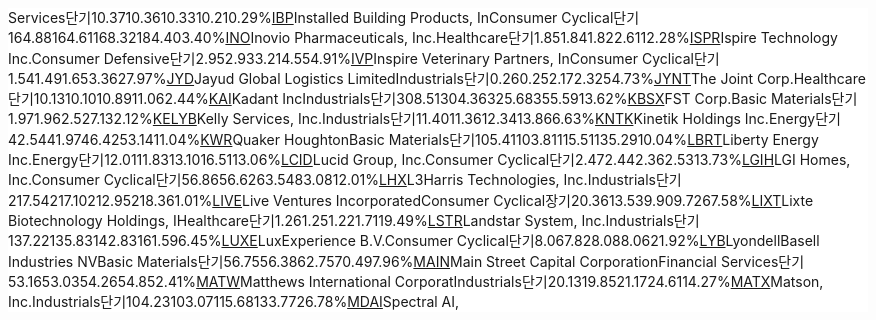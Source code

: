 Services</td><td>단기</td><td>10.37</td><td>10.36</td><td>10.33</td><td>10.21</td><td style="color: red">0.29%</td></tr><tr><td><a href="https://stockato.github.io/ticker/IBP" target="_blank">IBP</a></td><td>Installed Building Products, In</td><td>Consumer Cyclical</td><td>단기</td><td>164.88</td><td>164.61</td><td>168.32</td><td>184.40</td><td style="color: red">3.40%</td></tr><tr><td><a href="https://stockato.github.io/ticker/INO" target="_blank">INO</a></td><td>Inovio Pharmaceuticals, Inc.</td><td>Healthcare</td><td>단기</td><td>1.85</td><td>1.84</td><td>1.82</td><td>2.61</td><td style="color: red">12.28%</td></tr><tr><td><a href="https://stockato.github.io/ticker/ISPR" target="_blank">ISPR</a></td><td>Ispire Technology Inc.</td><td>Consumer Defensive</td><td>단기</td><td>2.95</td><td>2.93</td><td>3.21</td><td>4.55</td><td style="color: red">4.91%</td></tr><tr><td><a href="https://stockato.github.io/ticker/IVP" target="_blank">IVP</a></td><td>Inspire Veterinary Partners, In</td><td>Consumer Cyclical</td><td>단기</td><td>1.54</td><td>1.49</td><td>1.65</td><td>3.36</td><td style="color: red">27.97%</td></tr><tr><td><a href="https://stockato.github.io/ticker/JYD" target="_blank">JYD</a></td><td>Jayud Global Logistics Limited</td><td>Industrials</td><td>단기</td><td>0.26</td><td>0.25</td><td>2.17</td><td>2.32</td><td style="color: red">54.73%</td></tr><tr><td><a href="https://stockato.github.io/ticker/JYNT" target="_blank">JYNT</a></td><td>The Joint Corp.</td><td>Healthcare</td><td>단기</td><td>10.13</td><td>10.10</td><td>10.89</td><td>11.06</td><td style="color: red">2.44%</td></tr><tr><td><a href="https://stockato.github.io/ticker/KAI" target="_blank">KAI</a></td><td>Kadant Inc</td><td>Industrials</td><td>단기</td><td>308.51</td><td>304.36</td><td>325.68</td><td>355.59</td><td style="color: red">13.62%</td></tr><tr><td><a href="https://stockato.github.io/ticker/KBSX" target="_blank">KBSX</a></td><td>FST Corp.</td><td>Basic Materials</td><td>단기</td><td>1.97</td><td>1.96</td><td>2.52</td><td>7.13</td><td style="color: red">2.12%</td></tr><tr><td><a href="https://stockato.github.io/ticker/KELYB" target="_blank">KELYB</a></td><td>Kelly Services, Inc.</td><td>Industrials</td><td>단기</td><td>11.40</td><td>11.36</td><td>12.34</td><td>13.86</td><td style="color: red">6.63%</td></tr><tr><td><a href="https://stockato.github.io/ticker/KNTK" target="_blank">KNTK</a></td><td>Kinetik Holdings Inc.</td><td>Energy</td><td>단기</td><td>42.54</td><td>41.97</td><td>46.42</td><td>53.14</td><td style="color: red">11.04%</td></tr><tr><td><a href="https://stockato.github.io/ticker/KWR" target="_blank">KWR</a></td><td>Quaker Houghton</td><td>Basic Materials</td><td>단기</td><td>105.41</td><td>103.81</td><td>115.51</td><td>135.29</td><td style="color: red">10.04%</td></tr><tr><td><a href="https://stockato.github.io/ticker/LBRT" target="_blank">LBRT</a></td><td>Liberty Energy Inc.</td><td>Energy</td><td>단기</td><td>12.01</td><td>11.83</td><td>13.10</td><td>16.51</td><td style="color: red">13.06%</td></tr><tr><td><a href="https://stockato.github.io/ticker/LCID" target="_blank">LCID</a></td><td>Lucid Group, Inc.</td><td>Consumer Cyclical</td><td>단기</td><td>2.47</td><td>2.44</td><td>2.36</td><td>2.53</td><td style="color: red">13.73%</td></tr><tr><td><a href="https://stockato.github.io/ticker/LGIH" target="_blank">LGIH</a></td><td>LGI Homes, Inc.</td><td>Consumer Cyclical</td><td>단기</td><td>56.86</td><td>56.62</td><td>63.54</td><td>83.08</td><td style="color: red">12.01%</td></tr><tr><td><a href="https://stockato.github.io/ticker/LHX" target="_blank">LHX</a></td><td>L3Harris Technologies, Inc.</td><td>Industrials</td><td>단기</td><td>217.54</td><td>217.10</td><td>212.95</td><td>218.36</td><td style="color: red">1.01%</td></tr><tr><td><a href="https://stockato.github.io/ticker/LIVE" target="_blank">LIVE</a></td><td>Live Ventures Incorporated</td><td>Consumer Cyclical</td><td>장기</td><td>20.36</td><td>13.53</td><td>9.90</td><td>9.72</td><td style="color: red">67.58%</td></tr><tr><td><a href="https://stockato.github.io/ticker/LIXT" target="_blank">LIXT</a></td><td>Lixte Biotechnology Holdings, I</td><td>Healthcare</td><td>단기</td><td>1.26</td><td>1.25</td><td>1.22</td><td>1.71</td><td style="color: red">19.49%</td></tr><tr><td><a href="https://stockato.github.io/ticker/LSTR" target="_blank">LSTR</a></td><td>Landstar System, Inc.</td><td>Industrials</td><td>단기</td><td>137.22</td><td>135.83</td><td>142.83</td><td>161.59</td><td style="color: red">6.45%</td></tr><tr><td><a href="https://stockato.github.io/ticker/LUXE" target="_blank">LUXE</a></td><td>LuxExperience B.V.</td><td>Consumer Cyclical</td><td>단기</td><td>8.06</td><td>7.82</td><td>8.08</td><td>8.06</td><td style="color: red">21.92%</td></tr><tr><td><a href="https://stockato.github.io/ticker/LYB" target="_blank">LYB</a></td><td>LyondellBasell Industries NV</td><td>Basic Materials</td><td>단기</td><td>56.75</td><td>56.38</td><td>62.75</td><td>70.49</td><td style="color: red">7.96%</td></tr><tr><td><a href="https://stockato.github.io/ticker/MAIN" target="_blank">MAIN</a></td><td>Main Street Capital Corporation</td><td>Financial Services</td><td>단기</td><td>53.16</td><td>53.03</td><td>54.26</td><td>54.85</td><td style="color: red">2.41%</td></tr><tr><td><a href="https://stockato.github.io/ticker/MATW" target="_blank">MATW</a></td><td>Matthews International Corporat</td><td>Industrials</td><td>단기</td><td>20.13</td><td>19.85</td><td>21.17</td><td>24.61</td><td style="color: red">14.27%</td></tr><tr><td><a href="https://stockato.github.io/ticker/MATX" target="_blank">MATX</a></td><td>Matson, Inc.</td><td>Industrials</td><td>단기</td><td>104.23</td><td>103.07</td><td>115.68</td><td>133.77</td><td style="color: red">26.78%</td></tr><tr><td><a href="https://stockato.github.io/ticker/MDAI" target="_blank">MDAI</a></td><td>Spectral AI,